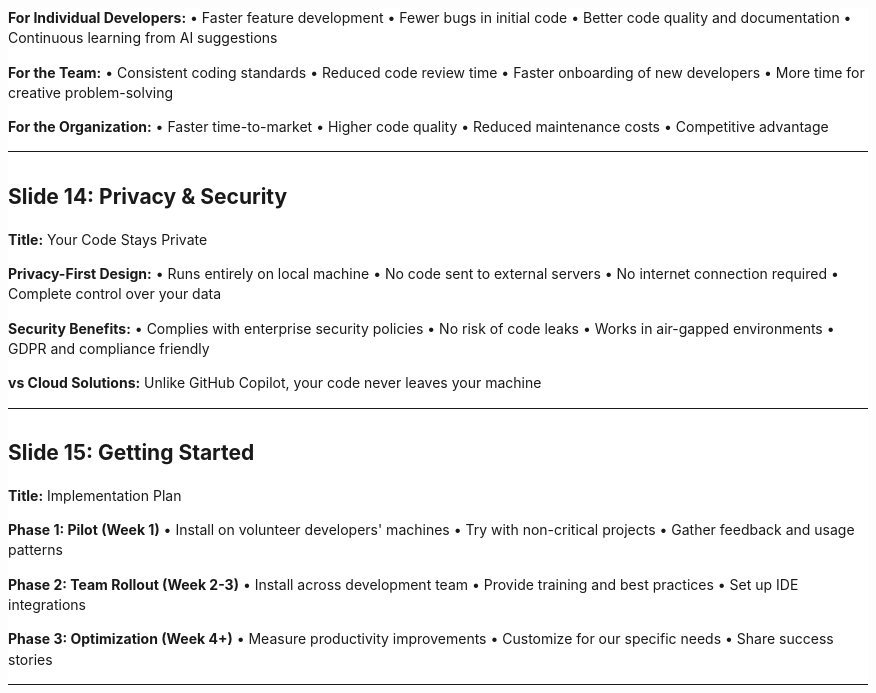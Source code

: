 **For Individual Developers:**
• Faster feature development
• Fewer bugs in initial code
• Better code quality and documentation
• Continuous learning from AI suggestions

**For the Team:**
• Consistent coding standards
• Reduced code review time
• Faster onboarding of new developers
• More time for creative problem-solving

**For the Organization:**
• Faster time-to-market
• Higher code quality
• Reduced maintenance costs
• Competitive advantage

---

## Slide 14: Privacy & Security
**Title:** Your Code Stays Private

**Privacy-First Design:**
• Runs entirely on local machine
• No code sent to external servers
• No internet connection required
• Complete control over your data

**Security Benefits:**
• Complies with enterprise security policies
• No risk of code leaks
• Works in air-gapped environments
• GDPR and compliance friendly

**vs Cloud Solutions:**
Unlike GitHub Copilot, your code never leaves your machine

---

## Slide 15: Getting Started
**Title:** Implementation Plan

**Phase 1: Pilot (Week 1)**
• Install on volunteer developers' machines
• Try with non-critical projects
• Gather feedback and usage patterns

**Phase 2: Team Rollout (Week 2-3)**
• Install across development team
• Provide training and best practices
• Set up IDE integrations

**Phase 3: Optimization (Week 4+)**
• Measure productivity improvements
• Customize for our specific needs
• Share success stories

---